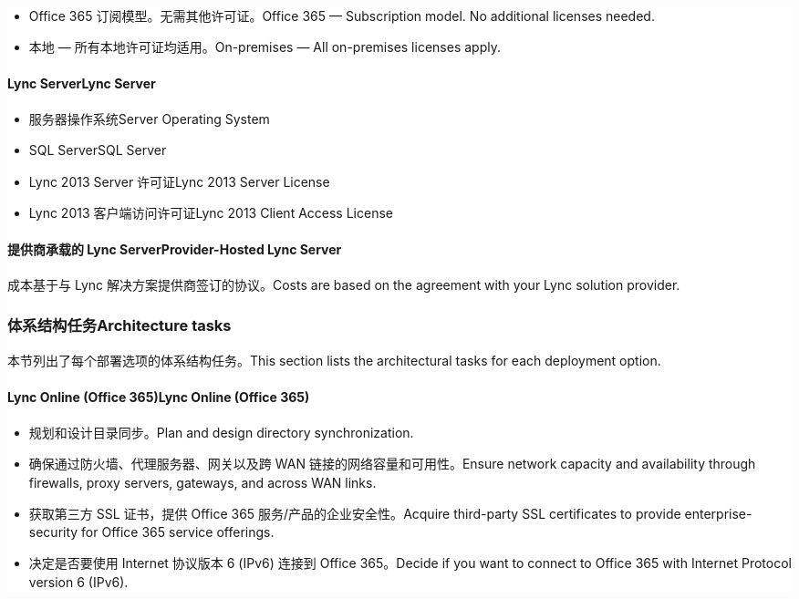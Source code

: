 - <span data-ttu-id="d5a8e-p104">Office 365  订阅模型。无需其他许可证。</span><span class="sxs-lookup"><span data-stu-id="d5a8e-p104">Office 365 — Subscription model. No additional licenses needed.</span></span> 
    
- <span data-ttu-id="d5a8e-193">本地 — 所有本地许可证均适用。</span><span class="sxs-lookup"><span data-stu-id="d5a8e-193">On-premises — All on-premises licenses apply.</span></span> 
    
#### <a name="lync-server"></a><span data-ttu-id="d5a8e-194">Lync Server</span><span class="sxs-lookup"><span data-stu-id="d5a8e-194">Lync Server</span></span>

- <span data-ttu-id="d5a8e-195">服务器操作系统</span><span class="sxs-lookup"><span data-stu-id="d5a8e-195">Server Operating System</span></span>
    
- <span data-ttu-id="d5a8e-196">SQL Server</span><span class="sxs-lookup"><span data-stu-id="d5a8e-196">SQL Server</span></span>
    
- <span data-ttu-id="d5a8e-197">Lync 2013 Server 许可证</span><span class="sxs-lookup"><span data-stu-id="d5a8e-197">Lync 2013 Server License</span></span>
    
- <span data-ttu-id="d5a8e-198">Lync 2013 客户端访问许可证</span><span class="sxs-lookup"><span data-stu-id="d5a8e-198">Lync 2013 Client Access License</span></span>
    
#### <a name="provider-hosted-lync-server"></a><span data-ttu-id="d5a8e-199">提供商承载的 Lync Server</span><span class="sxs-lookup"><span data-stu-id="d5a8e-199">Provider-Hosted Lync Server</span></span>

<span data-ttu-id="d5a8e-200">成本基于与 Lync 解决方案提供商签订的协议。</span><span class="sxs-lookup"><span data-stu-id="d5a8e-200">Costs are based on the agreement with your Lync solution provider.</span></span>
  
### <a name="architecture-tasks"></a><span data-ttu-id="d5a8e-201">体系结构任务</span><span class="sxs-lookup"><span data-stu-id="d5a8e-201">Architecture tasks</span></span>

<span data-ttu-id="d5a8e-202">本节列出了每个部署选项的体系结构任务。</span><span class="sxs-lookup"><span data-stu-id="d5a8e-202">This section lists the architectural tasks for each deployment option.</span></span>
  
#### <a name="lync-online-office-365"></a><span data-ttu-id="d5a8e-203">Lync Online (Office 365)</span><span class="sxs-lookup"><span data-stu-id="d5a8e-203">Lync Online (Office 365)</span></span>

- <span data-ttu-id="d5a8e-204">规划和设计目录同步。</span><span class="sxs-lookup"><span data-stu-id="d5a8e-204">Plan and design directory synchronization.</span></span>
    
- <span data-ttu-id="d5a8e-205">确保通过防火墙、代理服务器、网关以及跨 WAN 链接的网络容量和可用性。</span><span class="sxs-lookup"><span data-stu-id="d5a8e-205">Ensure network capacity and availability through firewalls, proxy servers, gateways, and across WAN links.</span></span>
    
- <span data-ttu-id="d5a8e-206">获取第三方 SSL 证书，提供 Office 365 服务/产品的企业安全性。</span><span class="sxs-lookup"><span data-stu-id="d5a8e-206">Acquire third-party SSL certificates to provide enterprise-security for Office 365 service offerings.</span></span>
    
- <span data-ttu-id="d5a8e-207">决定是否要使用 Internet 协议版本 6 (IPv6) 连接到 Office 365。</span><span class="sxs-lookup"><span data-stu-id="d5a8e-207">Decide if you want to connect to Office 365 with Internet Protocol version 6 (IPv6).</span></span>
    